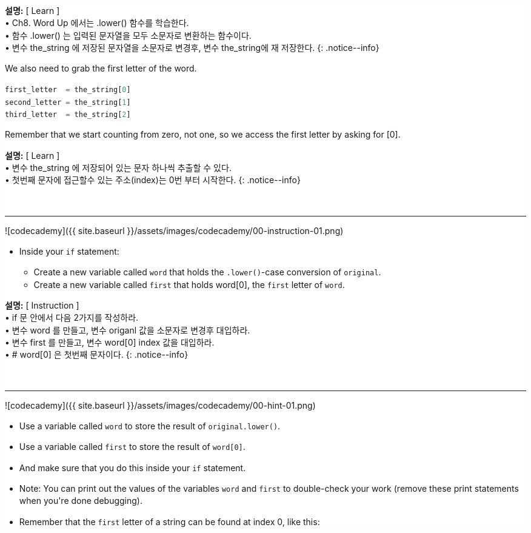 
**설명:** [ Learn ]     
• Ch8. Word Up 에서는 .lower() 함수를 학습한다.    
• 함수 .lower() 는 입력된 문자열을 모두 소문자로 변환하는 함수이다.    
• 변수 the_string 에 저장된 문자열을 소문자로 변경후, 변수 the_string에 재 저장한다. 
{: .notice--info}


We also need to grab the first letter of the word.

```python
first_letter  = the_string[0]
second_letter = the_string[1]
third_letter  = the_string[2]
```
Remember that we start counting from zero, not one, so we access the first letter by asking for [0].

**설명:** [ Learn ]    
• 변수 the_string 에 저장되어 있는 문자 하나씩 추출할 수 있다.    
• 첫번째 문자에 접근할수 있는 주소(index)는 0번 부터 시작한다. 
{: .notice--info}


<br>
<hr/>


![codecademy]({{ site.baseurl }}/assets/images/codecademy/00-instruction-01.png)    

* Inside your `if` statement:

  * Create a new variable called `word` that holds the `.lower()`-case conversion of `original`.    
  * Create a new variable called `first` that holds word[0], the `first` letter of `word`.


**설명:** [ Instruction ]    
• if 문 안에서 다음 2가지를 작성하라.    
• 변수 word 를 만들고, 변수 origanl 값을 소문자로 변경후 대입하라.    
• 변수 first 를 만들고, 변수 word[0] index 값을 대입하라.   
• # word[0] 은 첫번째 문자이다.
{: .notice--info}


<br>
<hr/>


![codecademy]({{ site.baseurl }}/assets/images/codecademy/00-hint-01.png)    
* Use a variable called `word` to store the result of `original.lower()`.

* Use a variable called `first` to store the result of `word[0]`.

* And make sure that you do this inside your `if` statement.

* Note: You can print out the values of the variables `word` and `first` to double-check your work (remove these print statements when you're done debugging).

* Remember that the `first` letter of a string can be found at index 0, like this:
